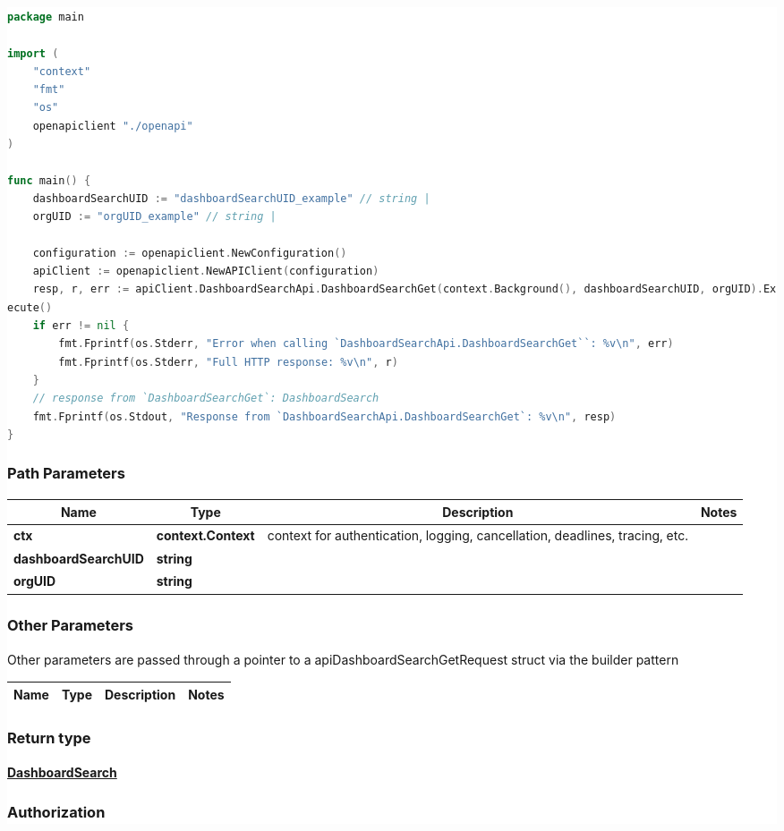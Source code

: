 ```go
package main

import (
    "context"
    "fmt"
    "os"
    openapiclient "./openapi"
)

func main() {
    dashboardSearchUID := "dashboardSearchUID_example" // string | 
    orgUID := "orgUID_example" // string | 

    configuration := openapiclient.NewConfiguration()
    apiClient := openapiclient.NewAPIClient(configuration)
    resp, r, err := apiClient.DashboardSearchApi.DashboardSearchGet(context.Background(), dashboardSearchUID, orgUID).Execute()
    if err != nil {
        fmt.Fprintf(os.Stderr, "Error when calling `DashboardSearchApi.DashboardSearchGet``: %v\n", err)
        fmt.Fprintf(os.Stderr, "Full HTTP response: %v\n", r)
    }
    // response from `DashboardSearchGet`: DashboardSearch
    fmt.Fprintf(os.Stdout, "Response from `DashboardSearchApi.DashboardSearchGet`: %v\n", resp)
}
```

### Path Parameters


Name | Type | Description  | Notes
------------- | ------------- | ------------- | -------------
**ctx** | **context.Context** | context for authentication, logging, cancellation, deadlines, tracing, etc.
**dashboardSearchUID** | **string** |  | 
**orgUID** | **string** |  | 

### Other Parameters

Other parameters are passed through a pointer to a apiDashboardSearchGetRequest struct via the builder pattern


Name | Type | Description  | Notes
------------- | ------------- | ------------- | -------------



### Return type

[**DashboardSearch**](DashboardSearch.md)

### Authorization
